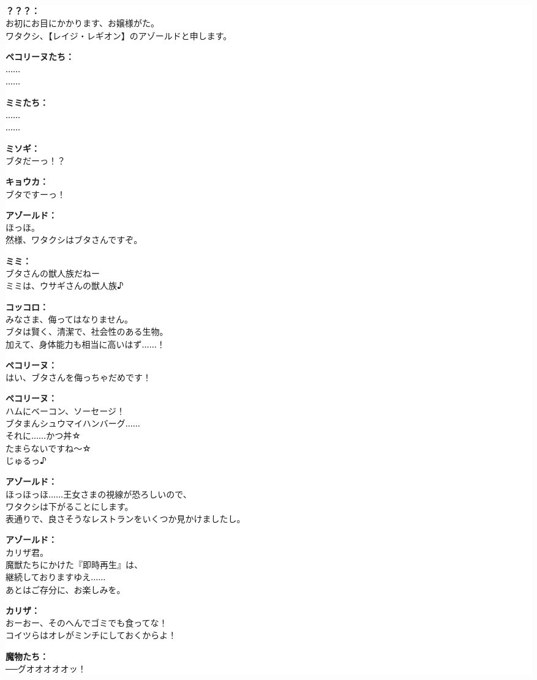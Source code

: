 **？？？：**  
お初にお目にかかります、お嬢様がた。  
ワタクシ、【レイジ・レギオン】のアゾールドと申します。  
  
**ペコリーヌたち：**  
……  
……  
  
**ミミたち：**  
……  
……  
  
**ミソギ：**  
ブタだーっ！？  
  
**キョウカ：**  
ブタですーっ！  
  
**アゾールド：**  
ほっほ。  
然様、ワタクシはブタさんですぞ。  
  
**ミミ：**  
ブタさんの獣人族だねー  
ミミは、ウサギさんの獣人族♪  
  
**コッコロ：**  
みなさま、侮ってはなりません。  
ブタは賢く、清潔で、社会性のある生物。  
加えて、身体能力も相当に高いはず……！  
  
**ペコリーヌ：**  
はい、ブタさんを侮っちゃだめです！  
  
**ペコリーヌ：**  
ハムにベーコン、ソーセージ！  
ブタまんシュウマイハンバーグ……  
それに……かつ丼☆  
たまらないですね～☆  
じゅるっ♪  
  
**アゾールド：**  
ほっほっほ……王女さまの視線が恐ろしいので、  
ワタクシは下がることにします。  
表通りで、良さそうなレストランをいくつか見かけましたし。  
  
**アゾールド：**  
カリザ君。  
魔獣たちにかけた『即時再生』は、  
継続しておりますゆえ……  
あとはご存分に、お楽しみを。  
  
**カリザ：**  
おーおー、そのへんでゴミでも食ってな！  
コイツらはオレがミンチにしておくからよ！  
  
**魔物たち：**  
──グオオオオオッ！  
  